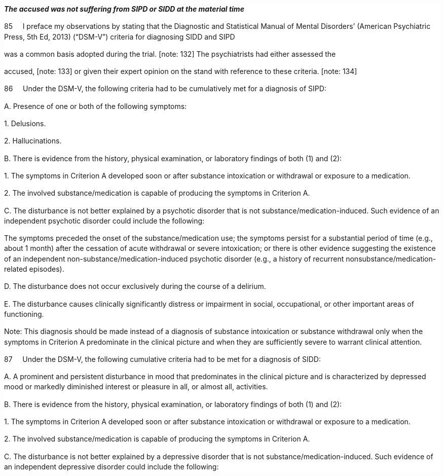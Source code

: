 **_The accused was not suffering from SIPD or SIDD at the material time_** 

85     I preface my observations by stating that the Diagnostic and Statistical Manual of Mental Disorders’ (American Psychiatric Press, 5th Ed, 2013) (“DSM-V”) criteria for diagnosing SIDD and SIPD 

was a common basis adopted during the trial. [note: 132] The psychiatrists had either assessed the 


accused, [note: 133] or given their expert opinion on the stand with reference to these criteria. [note: 134] 

86     Under the DSM-V, the following criteria had to be cumulatively met for a diagnosis of SIPD: 

 A. Presence of one or both of the following symptoms: 

1\. Delusions. 

2\. Hallucinations. 

 B. There is evidence from the history, physical examination, or laboratory findings of both (1) and (2): 

1\. The symptoms in Criterion A developed soon or after substance intoxication or withdrawal or exposure to a medication. 

2\. The involved substance/medication is capable of producing the symptoms in Criterion A. 

 C. The disturbance is not better explained by a psychotic disorder that is not substance/medication-induced. Such evidence of an independent psychotic disorder could include the following: 

 The symptoms preceded the onset of the substance/medication use; the symptoms persist for a substantial period of time (e.g., about 1 month) after the cessation of acute withdrawal or severe intoxication; or there is other evidence suggesting the existence of an independent non-substance/medication-induced psychotic disorder (e.g., a history of recurrent nonsubstance/medication-related episodes). 

 D. The disturbance does not occur exclusively during the course of a delirium. 

 E. The disturbance causes clinically significantly distress or impairment in social, occupational, or other important areas of functioning. 

 Note: This diagnosis should be made instead of a diagnosis of substance intoxication or substance withdrawal only when the symptoms in Criterion A predominate in the clinical picture and when they are sufficiently severe to warrant clinical attention. 

87     Under the DSM-V, the following cumulative criteria had to be met for a diagnosis of SIDD: 

 A. A prominent and persistent disturbance in mood that predominates in the clinical picture and is characterized by depressed mood or markedly diminished interest or pleasure in all, or almost all, activities. 

 B. There is evidence from the history, physical examination, or laboratory findings of both (1) and (2): 

1\. The symptoms in Criterion A developed soon or after substance intoxication or withdrawal or exposure to a medication. 

2\. The involved substance/medication is capable of producing the symptoms in Criterion A. 


 C. The disturbance is not better explained by a depressive disorder that is not substance/medication-induced. Such evidence of an independent depressive disorder could include the following: 

